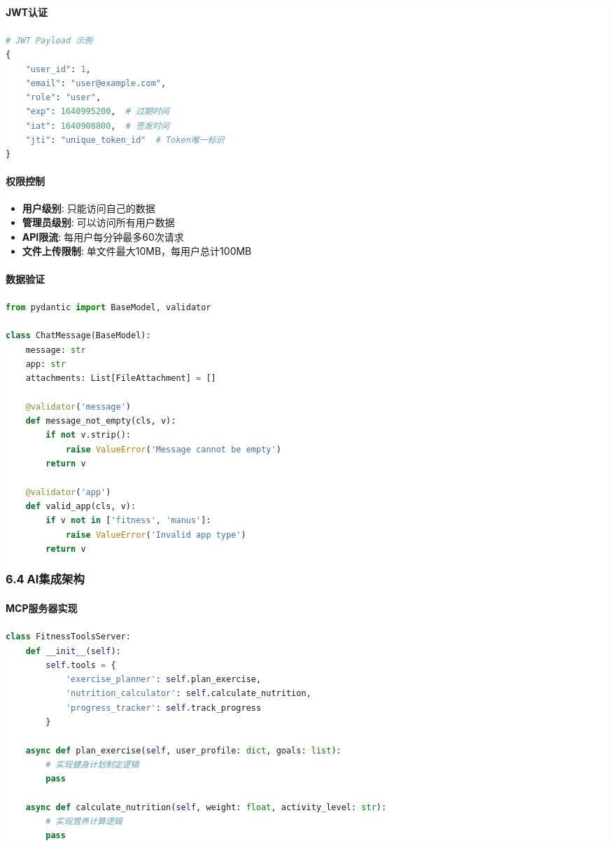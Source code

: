#### JWT认证
```python
# JWT Payload 示例
{
    "user_id": 1,
    "email": "user@example.com",
    "role": "user",
    "exp": 1640995200,  # 过期时间
    "iat": 1640908800,  # 签发时间
    "jti": "unique_token_id"  # Token唯一标识
}
```

#### 权限控制
- **用户级别**: 只能访问自己的数据
- **管理员级别**: 可以访问所有用户数据
- **API限流**: 每用户每分钟最多60次请求
- **文件上传限制**: 单文件最大10MB，每用户总计100MB

#### 数据验证
```python
from pydantic import BaseModel, validator

class ChatMessage(BaseModel):
    message: str
    app: str
    attachments: List[FileAttachment] = []
    
    @validator('message')
    def message_not_empty(cls, v):
        if not v.strip():
            raise ValueError('Message cannot be empty')
        return v
    
    @validator('app')
    def valid_app(cls, v):
        if v not in ['fitness', 'manus']:
            raise ValueError('Invalid app type')
        return v
```

### 6.4 AI集成架构

#### MCP服务器实现
```python
class FitnessToolsServer:
    def __init__(self):
        self.tools = {
            'exercise_planner': self.plan_exercise,
            'nutrition_calculator': self.calculate_nutrition,
            'progress_tracker': self.track_progress
        }
    
    async def plan_exercise(self, user_profile: dict, goals: list):
        # 实现健身计划制定逻辑
        pass
    
    async def calculate_nutrition(self, weight: float, activity_level: str):
        # 实现营养计算逻辑
        pass
```
